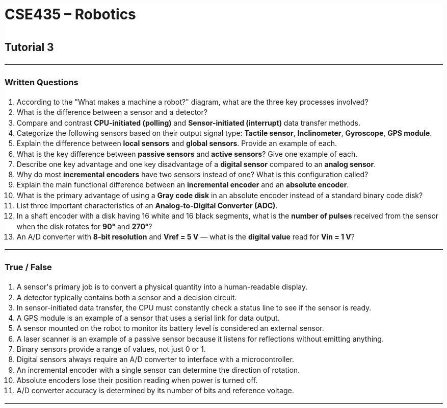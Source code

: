 # CSE435 – Robotics  
## Tutorial 3

---


### Written Questions

1. According to the "What makes a machine a robot?" diagram, what are the three key processes involved?  
2. What is the difference between a sensor and a detector?  
3. Compare and contrast **CPU-initiated (polling)** and **Sensor-initiated (interrupt)** data transfer methods.  
4. Categorize the following sensors based on their output signal type: **Tactile sensor**, **Inclinometer**, **Gyroscope**, **GPS module**.  
5. Explain the difference between **local sensors** and **global sensors**. Provide an example of each.  
6. What is the key difference between **passive sensors** and **active sensors**? Give one example of each.  
7. Describe one key advantage and one key disadvantage of a **digital sensor** compared to an **analog sensor**.  
8. Why do most **incremental encoders** have two sensors instead of one? What is this configuration called?  
9. Explain the main functional difference between an **incremental encoder** and an **absolute encoder**.  
10. What is the primary advantage of using a **Gray code disk** in an absolute encoder instead of a standard binary code disk?  
11. List three important characteristics of an **Analog-to-Digital Converter (ADC)**.   
12. In a shaft encoder with a disk having 16 white and 16 black segments, what is the **number of pulses** received from the sensor when the disk rotates for **90°** and **270°**?  
13. An A/D converter with **8-bit resolution** and **Vref = 5 V** — what is the **digital value** read for **Vin = 1 V**?  

---

### True / False

1. A sensor's primary job is to convert a physical quantity into a human-readable display.  
2. A detector typically contains both a sensor and a decision circuit.  
3. In sensor-initiated data transfer, the CPU must constantly check a status line to see if the sensor is ready.  
4. A GPS module is an example of a sensor that uses a serial link for data output.  
5. A sensor mounted on the robot to monitor its battery level is considered an external sensor.  
6. A laser scanner is an example of a passive sensor because it listens for reflections without emitting anything.  
7. Binary sensors provide a range of values, not just 0 or 1.  
8. Digital sensors always require an A/D converter to interface with a microcontroller.  
9. An incremental encoder with a single sensor can determine the direction of rotation.  
10. Absolute encoders lose their position reading when power is turned off.  
11. A/D converter accuracy is determined by its number of bits and reference voltage.  

---